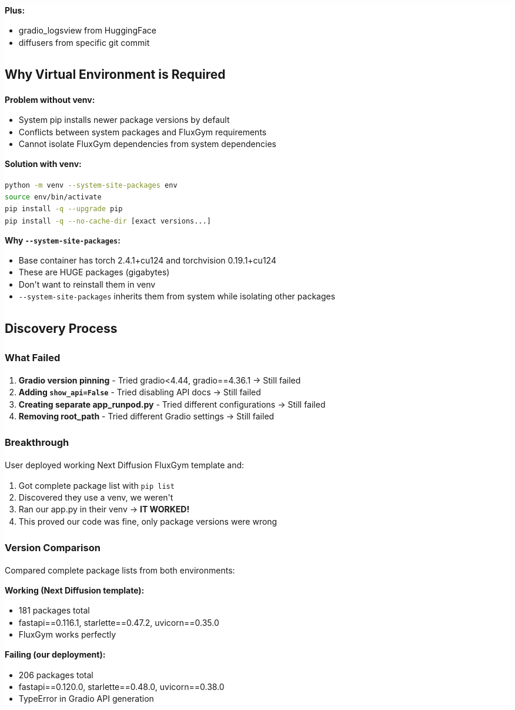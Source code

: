
**Plus:**
- gradio_logsview from HuggingFace
- diffusers from specific git commit

## Why Virtual Environment is Required

**Problem without venv:**
- System pip installs newer package versions by default
- Conflicts between system packages and FluxGym requirements
- Cannot isolate FluxGym dependencies from system dependencies

**Solution with venv:**

```bash
python -m venv --system-site-packages env
source env/bin/activate
pip install -q --upgrade pip
pip install -q --no-cache-dir [exact versions...]
```

**Why `--system-site-packages`:**
- Base container has torch 2.4.1+cu124 and torchvision 0.19.1+cu124
- These are HUGE packages (gigabytes)
- Don't want to reinstall them in venv
- `--system-site-packages` inherits them from system while isolating other packages

## Discovery Process

### What Failed

1. **Gradio version pinning** - Tried gradio<4.44, gradio==4.36.1 → Still failed
2. **Adding `show_api=False`** - Tried disabling API docs → Still failed
3. **Creating separate app_runpod.py** - Tried different configurations → Still failed
4. **Removing root_path** - Tried different Gradio settings → Still failed

### Breakthrough

User deployed working Next Diffusion FluxGym template and:
1. Got complete package list with `pip list`
2. Discovered they use a venv, we weren't
3. Ran our app.py in their venv → **IT WORKED!**
4. This proved our code was fine, only package versions were wrong

### Version Comparison

Compared complete package lists from both environments:

**Working (Next Diffusion template):**
- 181 packages total
- fastapi==0.116.1, starlette==0.47.2, uvicorn==0.35.0
- FluxGym works perfectly

**Failing (our deployment):**
- 206 packages total
- fastapi==0.120.0, starlette==0.48.0, uvicorn==0.38.0
- TypeError in Gradio API generation
